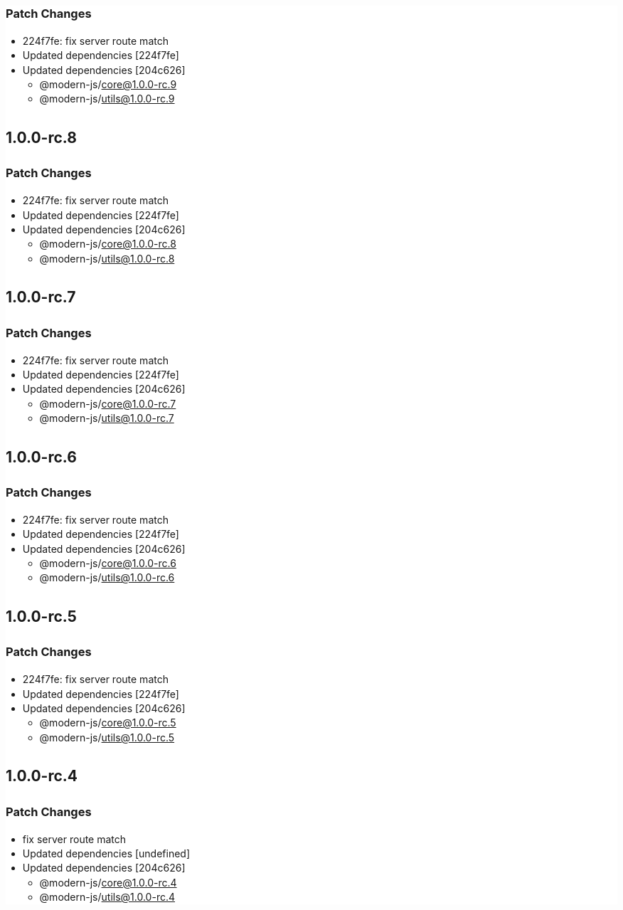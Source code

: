 ### Patch Changes

- 224f7fe: fix server route match
- Updated dependencies [224f7fe]
- Updated dependencies [204c626]
  - @modern-js/core@1.0.0-rc.9
  - @modern-js/utils@1.0.0-rc.9

## 1.0.0-rc.8

### Patch Changes

- 224f7fe: fix server route match
- Updated dependencies [224f7fe]
- Updated dependencies [204c626]
  - @modern-js/core@1.0.0-rc.8
  - @modern-js/utils@1.0.0-rc.8

## 1.0.0-rc.7

### Patch Changes

- 224f7fe: fix server route match
- Updated dependencies [224f7fe]
- Updated dependencies [204c626]
  - @modern-js/core@1.0.0-rc.7
  - @modern-js/utils@1.0.0-rc.7

## 1.0.0-rc.6

### Patch Changes

- 224f7fe: fix server route match
- Updated dependencies [224f7fe]
- Updated dependencies [204c626]
  - @modern-js/core@1.0.0-rc.6
  - @modern-js/utils@1.0.0-rc.6

## 1.0.0-rc.5

### Patch Changes

- 224f7fe: fix server route match
- Updated dependencies [224f7fe]
- Updated dependencies [204c626]
  - @modern-js/core@1.0.0-rc.5
  - @modern-js/utils@1.0.0-rc.5

## 1.0.0-rc.4

### Patch Changes

- fix server route match
- Updated dependencies [undefined]
- Updated dependencies [204c626]
  - @modern-js/core@1.0.0-rc.4
  - @modern-js/utils@1.0.0-rc.4

